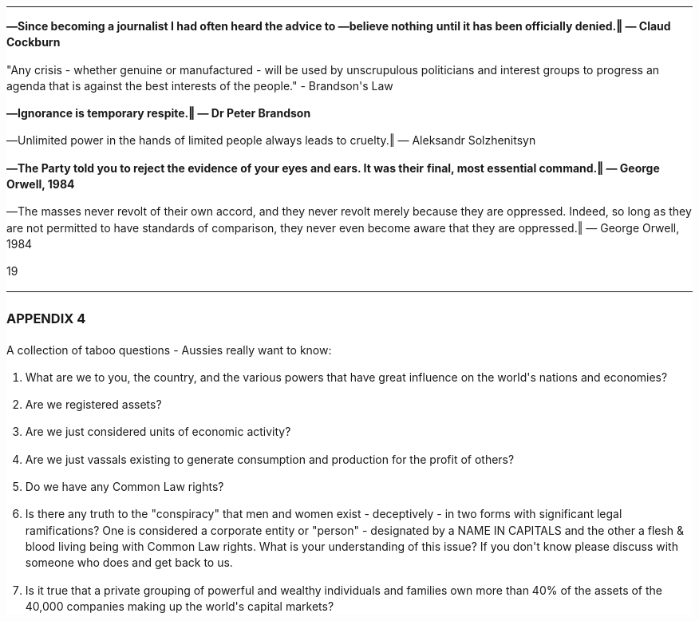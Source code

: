 
-----

**―Since becoming a journalist I had often heard the advice to ―believe nothing**
**until it has been officially denied.‖ — Claud Cockburn**

"Any crisis - whether genuine or manufactured - will be used by unscrupulous
politicians and interest groups to progress an agenda that is against the best interests
of the people." - Brandson's Law

**―Ignorance is temporary respite.‖ ― Dr Peter Brandson**

―Unlimited power in the hands of limited people always leads to cruelty.‖ ― Aleksandr
Solzhenitsyn

**―The Party told you to reject the evidence of your eyes and ears. It was their**
**final, most essential command.‖ ― George Orwell, 1984**

―The masses never
revolt of their own
accord, and they never
revolt merely because
they are oppressed.
Indeed, so long as they
are not permitted to
have standards of
comparison, they never
even become aware that
they are oppressed.‖ ―
George Orwell, 1984

19


-----

### APPENDIX 4

 A collection of taboo questions - Aussies really want to know:

1. What are we to you, the country, and the various powers that have great influence
on the world's nations and economies?

2. Are we registered assets?

3. Are we just considered units of economic activity?

4. Are we just vassals existing to generate consumption and production for the profit of
others?

5. Do we have any Common Law rights?

6. Is there any truth to the "conspiracy" that men and women exist - deceptively - in
two forms with significant legal ramifications? One is considered a corporate entity or
"person" - designated by a NAME IN CAPITALS and the other a flesh & blood living
being with Common Law rights. What is your understanding of this issue? If you don't
know please discuss with someone who does and get back to us.

7. Is it true that a private grouping of powerful and wealthy individuals and families
own more than 40% of the assets of the 40,000 companies making up the world's
capital markets?
